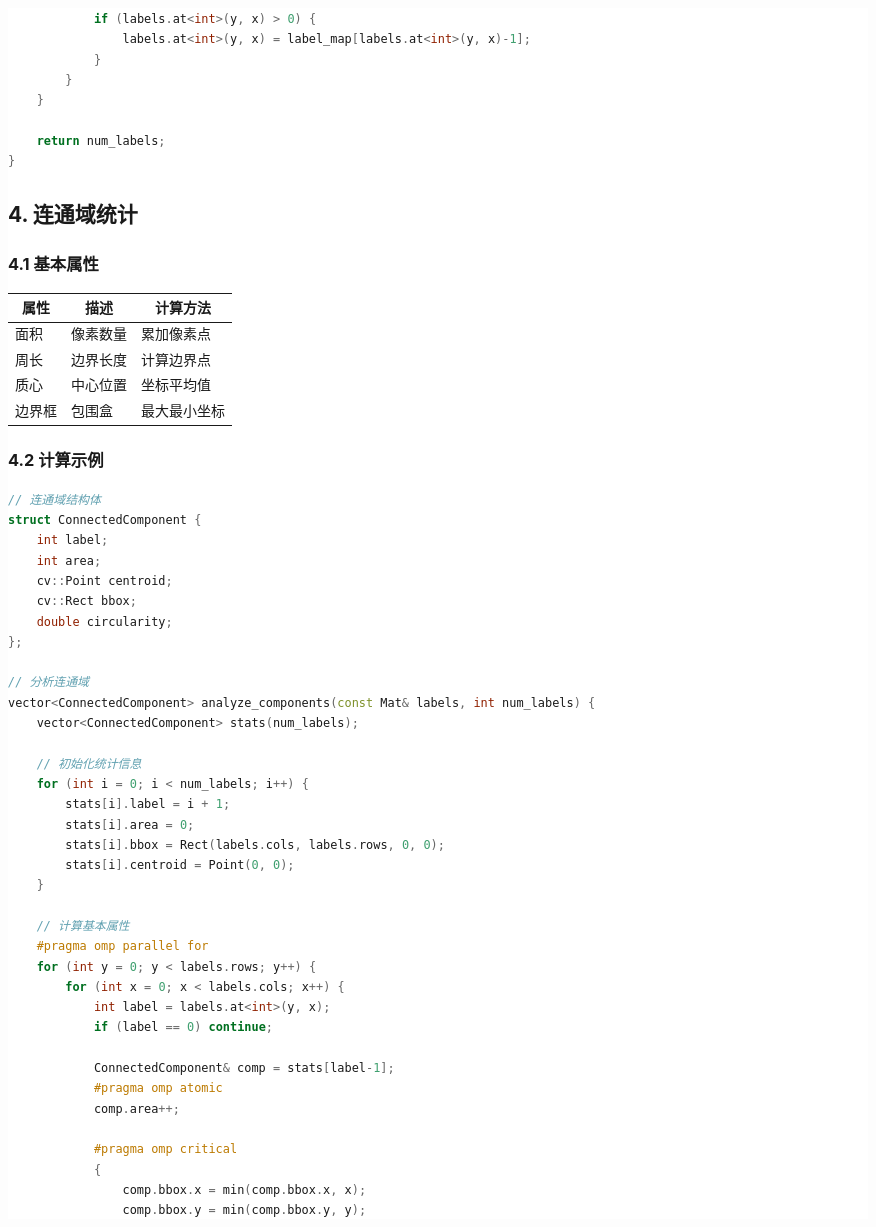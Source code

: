 ```cpp
            if (labels.at<int>(y, x) > 0) {
                labels.at<int>(y, x) = label_map[labels.at<int>(y, x)-1];
            }
        }
    }

    return num_labels;
}
```

## 4. 连通域统计

### 4.1 基本属性

| 属性 | 描述 | 计算方法 |
|------|------|----------|
| 面积 | 像素数量 | 累加像素点 |
| 周长 | 边界长度 | 计算边界点 |
| 质心 | 中心位置 | 坐标平均值 |
| 边界框 | 包围盒 | 最大最小坐标 |

### 4.2 计算示例

```cpp
// 连通域结构体
struct ConnectedComponent {
    int label;
    int area;
    cv::Point centroid;
    cv::Rect bbox;
    double circularity;
};

// 分析连通域
vector<ConnectedComponent> analyze_components(const Mat& labels, int num_labels) {
    vector<ConnectedComponent> stats(num_labels);

    // 初始化统计信息
    for (int i = 0; i < num_labels; i++) {
        stats[i].label = i + 1;
        stats[i].area = 0;
        stats[i].bbox = Rect(labels.cols, labels.rows, 0, 0);
        stats[i].centroid = Point(0, 0);
    }

    // 计算基本属性
    #pragma omp parallel for
    for (int y = 0; y < labels.rows; y++) {
        for (int x = 0; x < labels.cols; x++) {
            int label = labels.at<int>(y, x);
            if (label == 0) continue;

            ConnectedComponent& comp = stats[label-1];
            #pragma omp atomic
            comp.area++;

            #pragma omp critical
            {
                comp.bbox.x = min(comp.bbox.x, x);
                comp.bbox.y = min(comp.bbox.y, y);
```